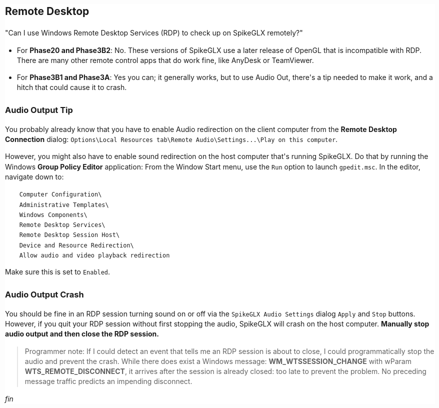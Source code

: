 ## <a name="remote-desktop"></a>Remote Desktop

"Can I use Windows Remote Desktop Services (RDP) to check up on SpikeGLX
remotely?"

* For **Phase20 and Phase3B2**: No. These versions of SpikeGLX use a later
release of OpenGL that is incompatible with RDP. There are many other
remote control apps that do work fine, like AnyDesk or TeamViewer.

* For **Phase3B1 and Phase3A**: Yes you can; it generally works, but to use Audio Out,
there's a tip needed to make it work, and a hitch that could cause it
to crash.

### Audio Output Tip

You probably already know that you have to enable Audio redirection on
the client computer from the **Remote Desktop Connection** dialog:
`Options\Local Resources tab\Remote Audio\Settings...\Play on this computer`.

However, you might also have to enable sound redirection on the host
computer that's running SpikeGLX. Do that by running the Windows **Group
Policy Editor** application: From the Window Start menu, use the `Run`
option to launch `gpedit.msc`. In the editor, navigate down to:

```
    Computer Configuration\
    Administrative Templates\
    Windows Components\
    Remote Desktop Services\
    Remote Desktop Session Host\
    Device and Resource Redirection\
    Allow audio and video playback redirection
```

Make sure this is set to `Enabled`.

### Audio Output Crash

You should be fine in an RDP session turning sound on or off via the
`SpikeGLX Audio Settings` dialog `Apply` and `Stop` buttons. However,
if you quit your RDP session without first stopping the audio, SpikeGLX
will crash on the host computer. **Manually stop audio output and then
close the RDP session.**

>Programmer note: If I could detect an event that tells me an RDP session
is about to close, I could programmatically stop the audio and prevent the
crash. While there does exist a Windows message: **WM_WTSSESSION_CHANGE**
with wParam **WTS_REMOTE_DISCONNECT**, it arrives after the session is
already closed: too late to prevent the problem. No preceding message
traffic predicts an impending disconnect.


_fin_

